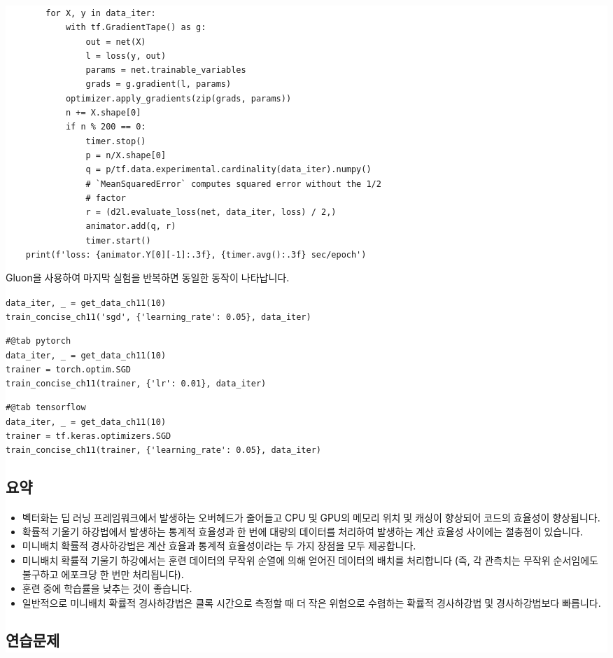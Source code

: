 ```{.python .input}
        for X, y in data_iter:
            with tf.GradientTape() as g:
                out = net(X)
                l = loss(y, out)
                params = net.trainable_variables
                grads = g.gradient(l, params)
            optimizer.apply_gradients(zip(grads, params))
            n += X.shape[0]
            if n % 200 == 0:
                timer.stop()
                p = n/X.shape[0]
                q = p/tf.data.experimental.cardinality(data_iter).numpy()
                # `MeanSquaredError` computes squared error without the 1/2
                # factor
                r = (d2l.evaluate_loss(net, data_iter, loss) / 2,)
                animator.add(q, r)
                timer.start()
    print(f'loss: {animator.Y[0][-1]:.3f}, {timer.avg():.3f} sec/epoch')
```

Gluon을 사용하여 마지막 실험을 반복하면 동일한 동작이 나타납니다.

```{.python .input}
data_iter, _ = get_data_ch11(10)
train_concise_ch11('sgd', {'learning_rate': 0.05}, data_iter)
```

```{.python .input}
#@tab pytorch
data_iter, _ = get_data_ch11(10)
trainer = torch.optim.SGD
train_concise_ch11(trainer, {'lr': 0.01}, data_iter)
```

```{.python .input}
#@tab tensorflow
data_iter, _ = get_data_ch11(10)
trainer = tf.keras.optimizers.SGD
train_concise_ch11(trainer, {'learning_rate': 0.05}, data_iter)
```

## 요약

* 벡터화는 딥 러닝 프레임워크에서 발생하는 오버헤드가 줄어들고 CPU 및 GPU의 메모리 위치 및 캐싱이 향상되어 코드의 효율성이 향상됩니다.
* 확률적 기울기 하강법에서 발생하는 통계적 효율성과 한 번에 대량의 데이터를 처리하여 발생하는 계산 효율성 사이에는 절충점이 있습니다.
* 미니배치 확률적 경사하강법은 계산 효율과 통계적 효율성이라는 두 가지 장점을 모두 제공합니다.
* 미니배치 확률적 기울기 하강에서는 훈련 데이터의 무작위 순열에 의해 얻어진 데이터의 배치를 처리합니다 (즉, 각 관측치는 무작위 순서임에도 불구하고 에포크당 한 번만 처리됩니다).
* 훈련 중에 학습률을 낮추는 것이 좋습니다.
* 일반적으로 미니배치 확률적 경사하강법은 클록 시간으로 측정할 때 더 작은 위험으로 수렴하는 확률적 경사하강법 및 경사하강법보다 빠릅니다.

## 연습문제
